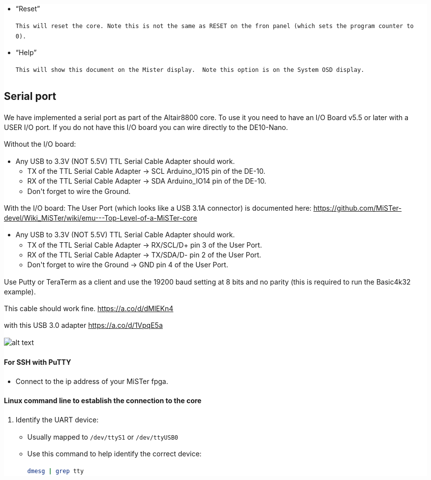 - “Reset”

      This will reset the core. Note this is not the same as RESET on the fron panel (which sets the program counter to 0).
      
- “Help”

      This will show this document on the Mister display.  Note this option is on the System OSD display.
  
## Serial port

 We have implemented a serial port as part of the Altair8800 core.  To use it you need to have an I/O Board v5.5 or later with a USER I/O port.  If you do not have this I/O board you can wire directly to the DE10-Nano.

Without the I/O board:

- Any USB to 3.3V (NOT 5.5V) TTL Serial Cable Adapter should work.
  - TX of the TTL Serial Cable Adapter -> SCL Arduino_IO15 pin of the DE-10.
  - RX of the TTL Serial Cable Adapter -> SDA Arduino_IO14 pin of the DE-10.
  - Don't forget to wire the Ground.

With the I/O board:
The User Port (which looks like a USB 3.1A connector) is documented here: <https://github.com/MiSTer-devel/Wiki_MiSTer/wiki/emu---Top-Level-of-a-MiSTer-core>

- Any USB to 3.3V (NOT 5.5V) TTL Serial Cable Adapter should work.
  - TX of the TTL Serial Cable Adapter -> RX/SCL/D+ pin 3 of the User Port.
  - RX of the TTL Serial Cable Adapter -> TX/SDA/D- pin 2 of the User Port.
  - Don't forget to wire the Ground -> GND pin 4 of the User Port.
  
Use Putty or TeraTerm as a client and use the 19200 baud setting at 8 bits and no parity (this is required to run the Basic4k32 example).

This cable should work fine.
<https://a.co/d/dMlEKn4>

with this USB 3.0 adapter
<https://a.co/d/1VpqE5a>

![alt text](./images/DE-10_Serial.png)
  
#### For SSH with PuTTY

- Connect to the ip address of your MiSTer fpga.

#### Linux command line to establish the connection to the core

1. Identify the UART device:
   - Usually mapped to `/dev/ttyS1` or `/dev/ttyUSB0`
   - Use this command to help identify the correct device:

     ``` bash
     dmesg | grep tty
     ```
